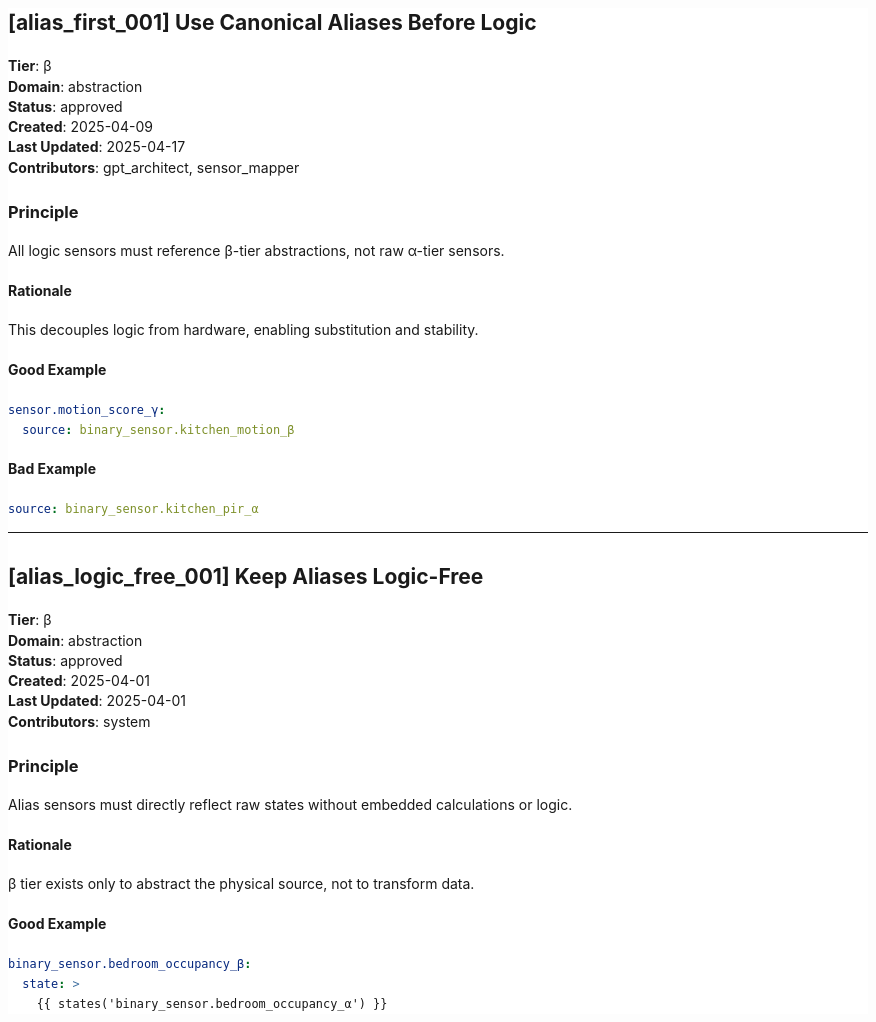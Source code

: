 ## [alias_first_001] Use Canonical Aliases Before Logic

**Tier**: β  
**Domain**: abstraction  
**Status**: approved  
**Created**: 2025-04-09  
**Last Updated**: 2025-04-17  
**Contributors**: gpt_architect, sensor_mapper  

### Principle

All logic sensors must reference β-tier abstractions, not raw α-tier sensors.

#### Rationale

This decouples logic from hardware, enabling substitution and stability.

#### Good Example

```yaml
sensor.motion_score_γ:
  source: binary_sensor.kitchen_motion_β
```

#### Bad Example

```yaml
source: binary_sensor.kitchen_pir_α
```

---

## [alias_logic_free_001] Keep Aliases Logic-Free

**Tier**: β  
**Domain**: abstraction  
**Status**: approved  
**Created**: 2025-04-01  
**Last Updated**: 2025-04-01  
**Contributors**: system  

### Principle

Alias sensors must directly reflect raw states without embedded calculations or logic.

#### Rationale

β tier exists only to abstract the physical source, not to transform data.

#### Good Example

```yaml
binary_sensor.bedroom_occupancy_β:
  state: >
    {{ states('binary_sensor.bedroom_occupancy_α') }}
```
